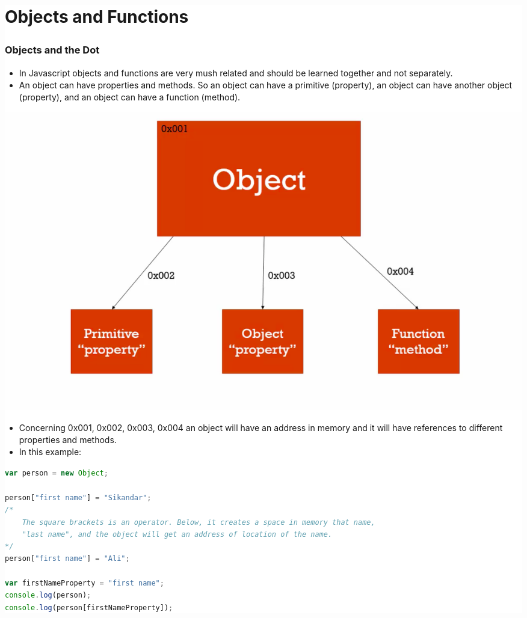# Objects and Functions

### Objects and the Dot

* In Javascript objects and functions are very mush related and should be learned together and not separately.
* An object can have properties and methods. So an object can have a primitive \(property\), an object can have another object \(property\), and an object can have a function \(method\).

![](/assets/ObjectDiagram.png)

* Concerning 0x001, 0x002, 0x003, 0x004 an object will have an address in memory and it will have references to different properties and methods.
* In this example:

```js
var person = new Object;

person["first name"] = "Sikandar";
/*
    The square brackets is an operator. Below, it creates a space in memory that name,
    "last name", and the object will get an address of location of the name.
*/
person["first name"] = "Ali";

var firstNameProperty = "first name";
console.log(person);
console.log(person[firstNameProperty]);
```
